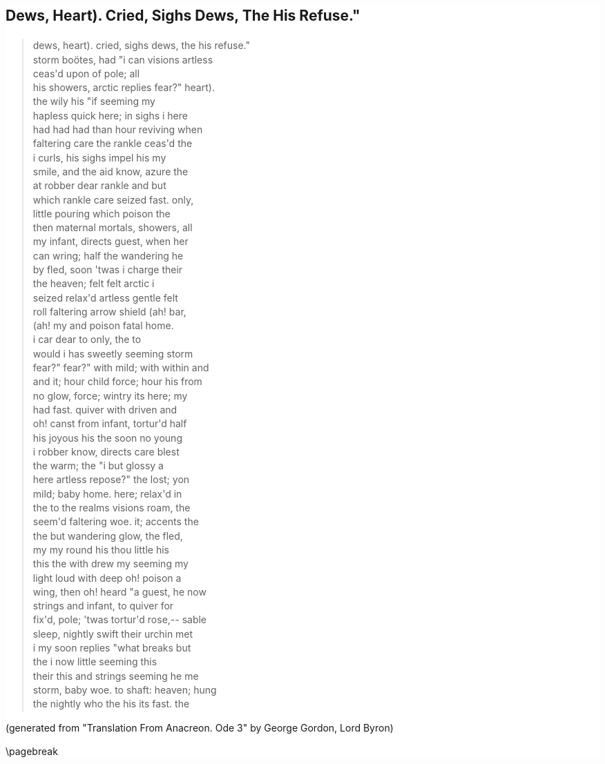 ## Dews, Heart). Cried, Sighs Dews, The His Refuse."

> dews, heart). cried, sighs dews, the his refuse."  
> storm boötes, had "i can visions artless  
> ceas'd upon of pole; all  
> his showers, arctic replies fear?" heart).  
> the wily his "if seeming my  
> hapless quick here; in sighs i here  
> had had had than hour reviving when  
> faltering care the rankle ceas'd the  
> i curls, his sighs impel his my  
> smile, and the aid know, azure the  
> at robber dear rankle and but  
> which rankle care seized fast. only,  
> little pouring which poison the  
> then maternal mortals, showers, all  
> my infant, directs guest, when her  
> can wring; half the wandering he  
> by fled, soon 'twas i charge their  
> the heaven; felt felt arctic i  
> seized relax'd artless gentle felt  
> roll faltering arrow shield (ah! bar,  
> (ah! my and poison fatal home.  
> i car dear to only, the to  
> would i has sweetly seeming storm  
> fear?" fear?" with mild; with within and  
> and it; hour child force; hour his from  
> no glow, force; wintry its here; my  
> had fast. quiver with driven and  
> oh! canst from infant, tortur'd half  
> his joyous his the soon no young  
> i robber know, directs care blest  
> the warm; the "i but glossy a  
> here artless repose?" the lost; yon  
> mild; baby home. here; relax'd in  
> the to the realms visions roam, the  
> seem'd faltering woe. it; accents the  
> the but wandering glow, the fled,  
> my my round his thou little his  
> this the with drew my seeming my  
> light loud with deep oh! poison a  
> wing, then oh! heard "a guest, he now  
> strings and infant, to quiver for  
> fix'd, pole; 'twas tortur'd rose,-- sable  
> sleep, nightly swift their urchin met  
> i my soon replies "what breaks but  
> the i now little seeming this  
> their this and strings seeming he me  
> storm, baby woe. to shaft: heaven; hung  
> the nightly who the his its fast. the  



(generated from "Translation From Anacreon. Ode 3" by George Gordon, Lord Byron)

\pagebreak
